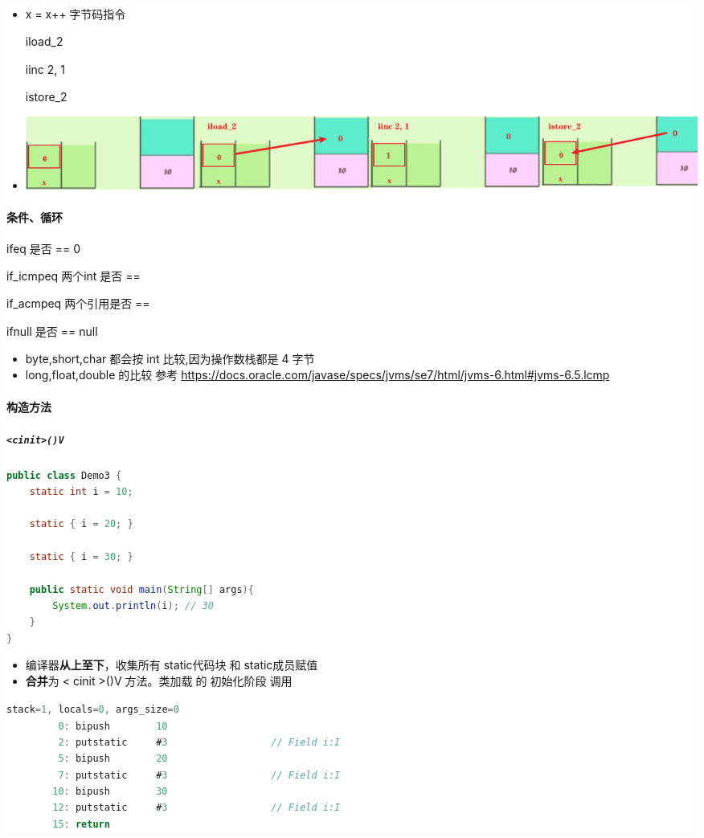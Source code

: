 + x = x++ 字节码指令 

  iload_2

  iinc 2, 1

  istore_2

+ ![](img/3inc2.png)



#### 条件、循环

ifeq 是否 == 0

if_icmpeq 两个int 是否 ==

if_acmpeq 两个引用是否 ==

 ifnull 是否 == null

+ byte,short,char 都会按 int 比较,因为操作数栈都是 4 字节
+  long,float,double 的比较 
  参考 https://docs.oracle.com/javase/specs/jvms/se7/html/jvms-6.html#jvms-6.5.lcmp

#### 构造方法

##### `<cinit>()V`

```java
public class Demo3 {
	static int i = 10;

	static { i = 20; }

	static { i = 30; }

	public static void main(String[] args){
		System.out.println(i); // 30
	}
} 
```

+ 编译器**从上至下**，收集所有 static代码块 和 static成员赋值
+ **合并**为  < cinit >()V 方法。类加载 的 初始化阶段 调用

```java
stack=1, locals=0, args_size=0
         0: bipush        10  
         2: putstatic     #3                  // Field i:I 
         5: bipush        20  
         7: putstatic     #3                  // Field i:I
        10: bipush        30   
        12: putstatic     #3                  // Field i:I
        15: return
```
